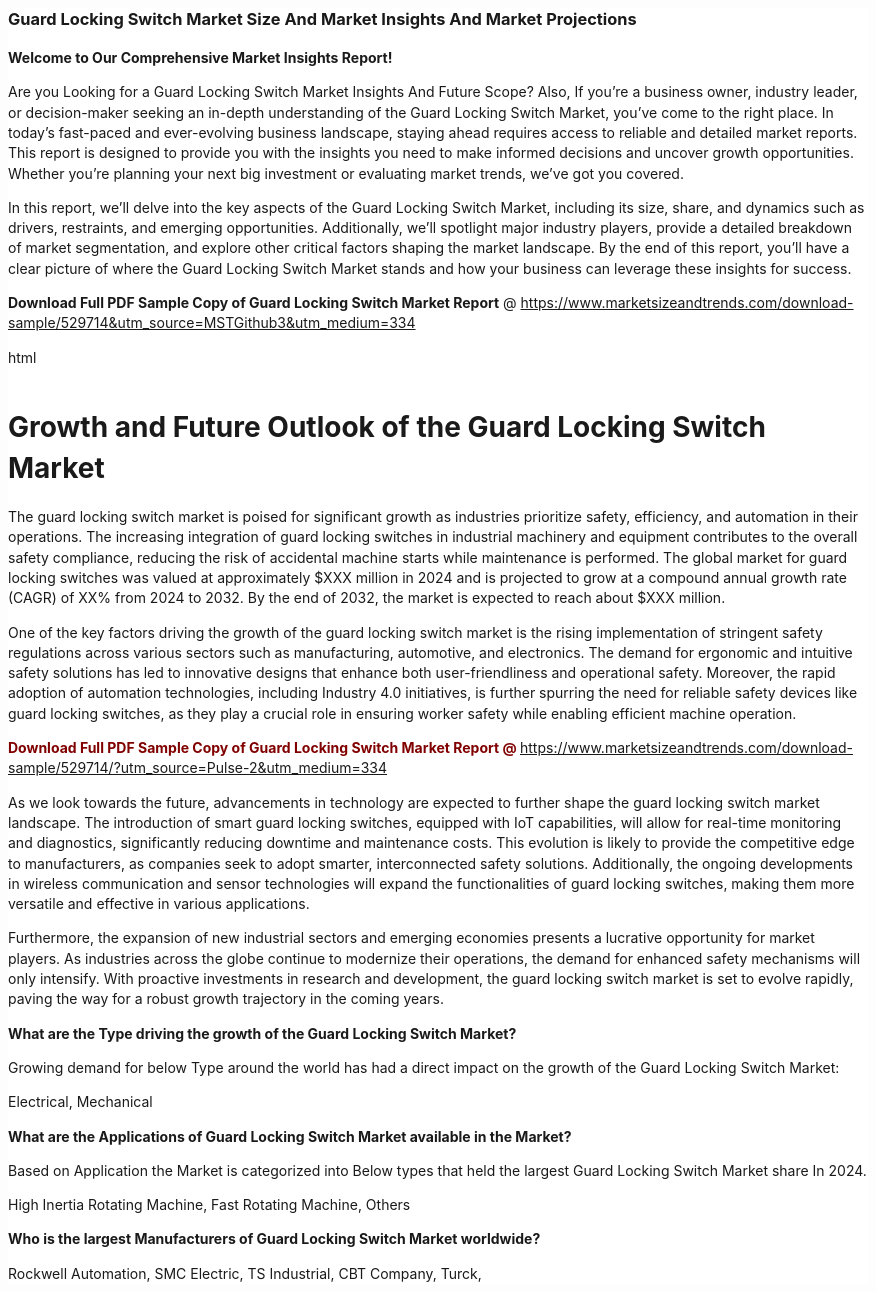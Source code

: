 <div class="" data-test-id=""><h3><span class="">Guard Locking Switch Market Size And Market Insights And Market Projections</span></h3></div><div class="" data-test-id=""><p><strong>Welcome to Our Comprehensive Market Insights Report!</strong></p><p>Are you Looking for a Guard Locking Switch Market Insights And Future Scope? Also, If you&rsquo;re a business owner, industry leader, or decision-maker seeking an in-depth understanding of the Guard Locking Switch Market, you&rsquo;ve come to the right place. In today&rsquo;s fast-paced and ever-evolving business landscape, staying ahead requires access to reliable and detailed market reports. This report is designed to provide you with the insights you need to make informed decisions and uncover growth opportunities. Whether you&rsquo;re planning your next big investment or evaluating market trends, we&rsquo;ve got you covered.</p><p>In this report, we&rsquo;ll delve into the key aspects of the Guard Locking Switch Market, including its size, share, and dynamics such as drivers, restraints, and emerging opportunities. Additionally, we&rsquo;ll spotlight major industry players, provide a detailed breakdown of market segmentation, and explore other critical factors shaping the market landscape. By the end of this report, you&rsquo;ll have a clear picture of where the Guard Locking Switch Market stands and how your business can leverage these insights for success.</p><p><strong>Download Full PDF Sample Copy of Guard Locking Switch Market Report</strong> @ <a href="https://www.marketsizeandtrends.com/download-sample/529714&utm_source=MSTGithub3&utm_medium=334" target="_blank">https://www.marketsizeandtrends.com/download-sample/529714&utm_source=MSTGithub3&utm_medium=334</a></p></div><div class="" data-test-id=""><p><span class="">html<!DOCTYPE html><html lang="en"><head> <meta charset="UTF-8"> <meta name="viewport" content="width=device-width, initial-scale=1.0"> <title>Guard Locking Switch Market Growth and Future Outlook</title></head><body><h1>Growth and Future Outlook of the Guard Locking Switch Market</h1><p>The guard locking switch market is poised for significant growth as industries prioritize safety, efficiency, and automation in their operations. The increasing integration of guard locking switches in industrial machinery and equipment contributes to the overall safety compliance, reducing the risk of accidental machine starts while maintenance is performed. The global market for guard locking switches was valued at approximately $XXX million in 2024 and is projected to grow at a compound annual growth rate (CAGR) of XX% from 2024 to 2032. By the end of 2032, the market is expected to reach about $XXX million.</p><p>One of the key factors driving the growth of the guard locking switch market is the rising implementation of stringent safety regulations across various sectors such as manufacturing, automotive, and electronics. The demand for ergonomic and intuitive safety solutions has led to innovative designs that enhance both user-friendliness and operational safety. Moreover, the rapid adoption of automation technologies, including Industry 4.0 initiatives, is further spurring the need for reliable safety devices like guard locking switches, as they play a crucial role in ensuring worker safety while enabling efficient machine operation.</p><p><strong><span style="color: #800000;">Download Full PDF Sample Copy of Guard Locking Switch Market Report @</span>&nbsp;</strong><a href="https://www.marketsizeandtrends.com/download-sample/529714/?utm_source=Pulse-2&amp;utm_medium=334">https://www.marketsizeandtrends.com/download-sample/529714/?utm_source=Pulse-2&amp;utm_medium=334</a></p><p>As we look towards the future, advancements in technology are expected to further shape the guard locking switch market landscape. The introduction of smart guard locking switches, equipped with IoT capabilities, will allow for real-time monitoring and diagnostics, significantly reducing downtime and maintenance costs. This evolution is likely to provide the competitive edge to manufacturers, as companies seek to adopt smarter, interconnected safety solutions. Additionally, the ongoing developments in wireless communication and sensor technologies will expand the functionalities of guard locking switches, making them more versatile and effective in various applications.</p><p>Furthermore, the expansion of new industrial sectors and emerging economies presents a lucrative opportunity for market players. As industries across the globe continue to modernize their operations, the demand for enhanced safety mechanisms will only intensify. With proactive investments in research and development, the guard locking switch market is set to evolve rapidly, paving the way for a robust growth trajectory in the coming years.</p></body></html></span></p><p><strong><span class="">What are the&nbsp;Type driving the growth of the Guard Locking Switch Market?</span></strong></p></div><div class="" data-test-id=""><p><span class="">Growing demand for below Type around the world has had a direct impact on the growth of the Guard Locking Switch Market:</span></p></div><div class="" data-test-id=""><p>Electrical, Mechanical</p><p><span class=""><strong>What are the&nbsp;Applications&nbsp;of Guard Locking Switch Market available in the Market?</strong></span></p></div><div class="" data-test-id=""><p><span class="">Based on Application the Market is categorized into Below types that held the largest Guard Locking Switch Market share In 2024.</span></p></div><div class="" data-test-id=""><p><span class="">High Inertia Rotating Machine, Fast Rotating Machine, Others</span></p><p><span class=""><strong>Who is the largest Manufacturers of Guard Locking Switch Market worldwide?</strong></span></p></div><div class="" data-test-id=""><p><span class="">Rockwell Automation, SMC Electric, TS Industrial, CBT Company, Turck,